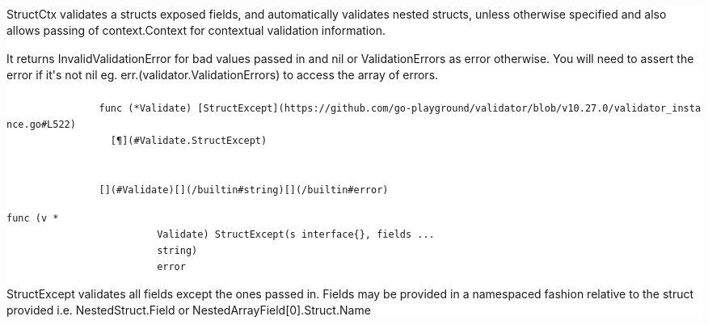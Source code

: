 
StructCtx validates a structs exposed fields, and automatically validates nested structs, unless otherwise specified and also allows passing of context.Context for contextual validation information. 


It returns InvalidValidationError for bad values passed in and nil or ValidationErrors as error otherwise. You will need to assert the error if it's not nil eg. err.(validator.ValidationErrors) to access the array of errors. 


#### 
                    func (*Validate) [StructExcept](https://github.com/go-playground/validator/blob/v10.27.0/validator_instance.go#L522)
                      [¶](#Validate.StructExcept)


                    [](#Validate)[](/builtin#string)[](/builtin#error)
```
func (v *
                          Validate) StructExcept(s interface{}, fields ...
                          string) 
                          error

```


StructExcept validates all fields except the ones passed in. Fields may be provided in a namespaced fashion relative to the struct provided i.e. NestedStruct.Field or NestedArrayField[0].Struct.Name 


